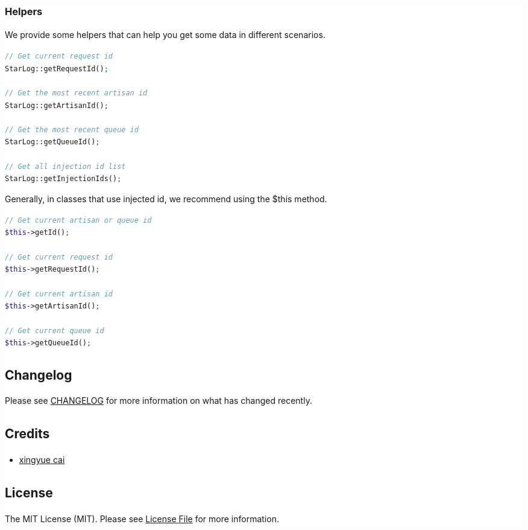 ### Helpers

We provide some helpers that can help you get some data in different scenarios.

```php
// Get current request id
StarLog::getRequestId();

// Get the most recent artisan id
StarLog::getArtisanId();

// Get the most recent queue id
StarLog::getQueueId();

// Get all injection id list
StarLog::getInjectionIds();
```

Generally, in classes that use injected id, we recommend using the $this method.

```php
// Get current artisan or queue id
$this->getId();

// Get current request id
$this->getRequestId();

// Get current artisan id
$this->getArtisanId();

// Get current queue id
$this->getQueueId();
```

## Changelog

Please see [CHANGELOG](CHANGELOG.md) for more information on what has changed recently.

## Credits

- [xingyue cai](https://github.com/caixingyue)

## License

The MIT License (MIT). Please see [License File](LICENSE.md) for more information.
